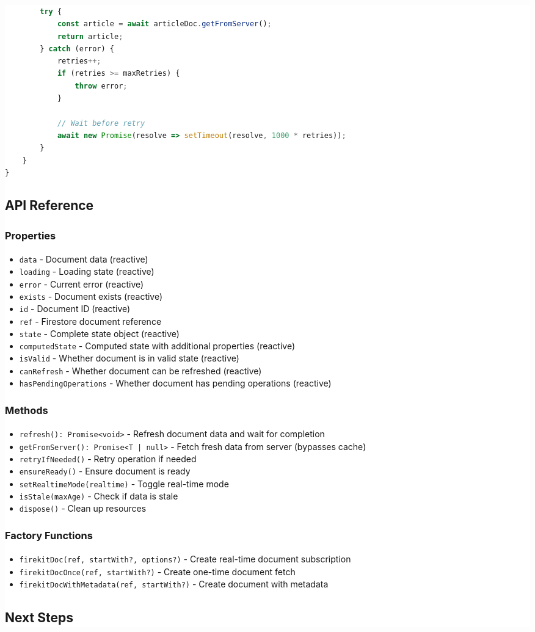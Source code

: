 ```typescript
		try {
			const article = await articleDoc.getFromServer();
			return article;
		} catch (error) {
			retries++;
			if (retries >= maxRetries) {
				throw error;
			}
			
			// Wait before retry
			await new Promise(resolve => setTimeout(resolve, 1000 * retries));
		}
	}
}
```

## API Reference

### Properties

- `data` - Document data (reactive)
- `loading` - Loading state (reactive)
- `error` - Current error (reactive)
- `exists` - Document exists (reactive)
- `id` - Document ID (reactive)
- `ref` - Firestore document reference
- `state` - Complete state object (reactive)
- `computedState` - Computed state with additional properties (reactive)
- `isValid` - Whether document is in valid state (reactive)
- `canRefresh` - Whether document can be refreshed (reactive)
- `hasPendingOperations` - Whether document has pending operations (reactive)

### Methods

- `refresh(): Promise<void>` - Refresh document data and wait for completion
- `getFromServer(): Promise<T | null>` - Fetch fresh data from server (bypasses cache)
- `retryIfNeeded()` - Retry operation if needed
- `ensureReady()` - Ensure document is ready
- `setRealtimeMode(realtime)` - Toggle real-time mode
- `isStale(maxAge)` - Check if data is stale
- `dispose()` - Clean up resources

### Factory Functions

- `firekitDoc(ref, startWith?, options?)` - Create real-time document subscription
- `firekitDocOnce(ref, startWith?)` - Create one-time document fetch
- `firekitDocWithMetadata(ref, startWith?)` - Create document with metadata

## Next Steps

